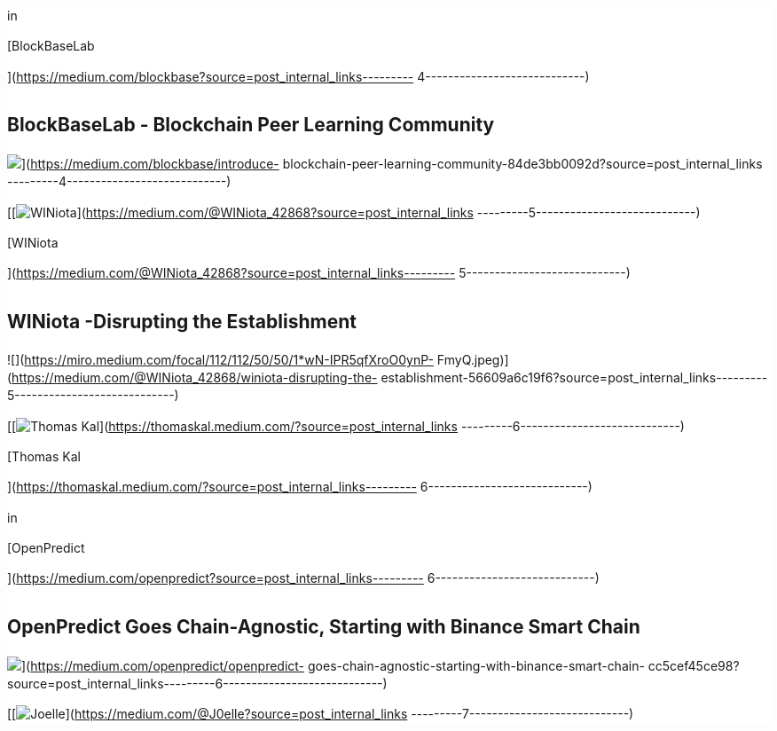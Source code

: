in

[BlockBaseLab

](https://medium.com/blockbase?source=post_internal_links---------
4----------------------------)

## BlockBaseLab - Blockchain Peer Learning Community

![](https://miro.medium.com/focal/112/112/50/50/1*_-771wsdhBxW2hWCv3HyxQ.png)](https://medium.com/blockbase/introduce-
blockchain-peer-learning-community-84de3bb0092d?source=post_internal_links
---------4----------------------------)

[[![WINiota](https://miro.medium.com/fit/c/40/40/0*0FNCWc7QzTbS5VLQ.jpg)](https://medium.com/@WINiota_42868?source=post_internal_links
---------5----------------------------)

[WINiota

](https://medium.com/@WINiota_42868?source=post_internal_links---------
5----------------------------)

## WINiota -Disrupting the Establishment

![](https://miro.medium.com/focal/112/112/50/50/1*wN-IPR5qfXroO0ynP-
FmyQ.jpeg)](https://medium.com/@WINiota_42868/winiota-disrupting-the-
establishment-56609a6c19f6?source=post_internal_links---------
5----------------------------)

[[![Thomas
Kal](https://miro.medium.com/fit/c/40/40/1*sJxozu1FO7vCc7D_P_WdCQ.jpeg)](https://thomaskal.medium.com/?source=post_internal_links
---------6----------------------------)

[Thomas Kal

](https://thomaskal.medium.com/?source=post_internal_links---------
6----------------------------)

in

[OpenPredict

](https://medium.com/openpredict?source=post_internal_links---------
6----------------------------)

## OpenPredict Goes Chain-Agnostic, Starting with Binance Smart Chain

![](https://miro.medium.com/focal/112/112/50/50/1*oXHEfz4236O_DmXTvTVLYg.png)](https://medium.com/openpredict/openpredict-
goes-chain-agnostic-starting-with-binance-smart-chain-
cc5cef45ce98?source=post_internal_links---------6----------------------------)

[[![Joelle](https://miro.medium.com/fit/c/40/40/2*oe_0tsZTs0ASP6fWhzvGHQ@2x.png)](https://medium.com/@J0elle?source=post_internal_links
---------7----------------------------)
